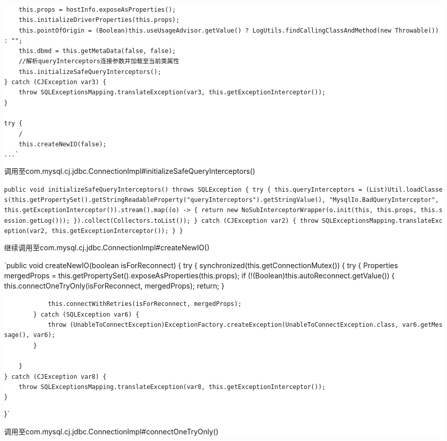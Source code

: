         this.props = hostInfo.exposeAsProperties();
        this.initializeDriverProperties(this.props);
        this.pointOfOrigin = (Boolean)this.useUsageAdvisor.getValue() ? LogUtils.findCallingClassAndMethod(new Throwable()) : "";
        this.dbmd = this.getMetaData(false, false);
        //解析queryInterceptors连接参数并加载至当前类属性
        this.initializeSafeQueryInterceptors();
    } catch (CJException var3) {
        throw SQLExceptionsMapping.translateException(var3, this.getExceptionInterceptor());
    }

    try {
        /
        this.createNewIO(false);
    ...` 

调用至com.mysql.cj.jdbc.ConnectionImpl#initializeSafeQueryInterceptors()

`public void initializeSafeQueryInterceptors() throws SQLException {
    try {
        this.queryInterceptors = (List)Util.loadClasses(this.getPropertySet().getStringReadableProperty("queryInterceptors").getStringValue(), "MysqlIo.BadQueryInterceptor", this.getExceptionInterceptor()).stream().map((o) -> {
            return new NoSubInterceptorWrapper(o.init(this, this.props, this.session.getLog()));
        }).collect(Collectors.toList());
    } catch (CJException var2) {
        throw SQLExceptionsMapping.translateException(var2, this.getExceptionInterceptor());
    }
}` 

继续调用至com.mysql.cj.jdbc.ConnectionImpl#createNewIO()

`public void createNewIO(boolean isForReconnect) {
    try {
        synchronized(this.getConnectionMutex()) {
            try {
                Properties mergedProps = this.getPropertySet().exposeAsProperties(this.props);
                if (!(Boolean)this.autoReconnect.getValue()) {
                    this.connectOneTryOnly(isForReconnect, mergedProps);
                    return;
                }

                this.connectWithRetries(isForReconnect, mergedProps);
            } catch (SQLException var6) {
                throw (UnableToConnectException)ExceptionFactory.createException(UnableToConnectException.class, var6.getMessage(), var6);
            }

        }
    } catch (CJException var8) {
        throw SQLExceptionsMapping.translateException(var8, this.getExceptionInterceptor());
    }
}` 

调用至com.mysql.cj.jdbc.ConnectionImpl#connectOneTryOnly()
